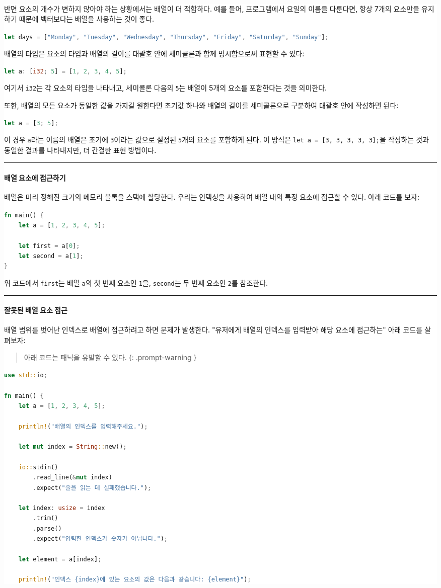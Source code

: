 반면 요소의 개수가 변하지 않아야 하는 상황에서는 배열이 더 적합하다. 예를 들어, 프로그램에서 요일의 이름을 다룬다면, 항상 7개의 요소만을 유지하기 때문에 벡터보다는 배열을 사용하는 것이 좋다.

```rs
let days = ["Monday", "Tuesday", "Wednesday", "Thursday", "Friday", "Saturday", "Sunday"];
```

배열의 타입은 요소의 타입과 배열의 길이를 대괄호 안에 세미콜론과 함께 명시함으로써 표현할 수 있다:

```rs
let a: [i32; 5] = [1, 2, 3, 4, 5];
```

여기서 `i32`는 각 요소의 타입을 나타내고, 세미콜론 다음의 `5`는 배열이 5개의 요소를 포함한다는 것을 의미한다.

또한, 배열의 모든 요소가 동일한 값을 가지길 원한다면 초기값 하나와 배열의 길이를 세미콜론으로 구분하여 대괄호 안에 작성하면 된다:

```rs
let a = [3; 5];
```

이 경우 `a`라는 이름의 배열은 초기에 `3`이라는 값으로 설정된 `5`개의 요소를 포함하게 된다. 이 방식은 `let a = [3, 3, 3, 3, 3];`을 작성하는 것과 동일한 결과를 나타내지만, 더 간결한 표현 방법이다.

---

#### **배열 요소에 접근하기**

배열은 미리 정해진 크기의 메모리 블록을 스택에 할당한다. 우리는 인덱싱을 사용하여 배열 내의 특정 요소에 접근할 수 있다. 아래 코드를 보자:

```rs
fn main() {
    let a = [1, 2, 3, 4, 5];

    let first = a[0];
    let second = a[1];
}
```

위 코드에서 `first`는 배열 `a`의 첫 번째 요소인 `1`을, `second`는 두 번째 요소인 `2`를 참조한다.

---

#### **잘못된 배열 요소 접근**

배열 범위를 벗어난 인덱스로 배열에 접근하려고 하면 문제가 발생한다. "유저에게 배열의 인덱스를 입력받아 해당 요소에 접근하는" 아래 코드를 살펴보자:

> 아래 코드는 패닉을 유발할 수 있다.
{: .prompt-warning }

```rs
use std::io;

fn main() {
    let a = [1, 2, 3, 4, 5];

    println!("배열의 인덱스를 입력해주세요.");

    let mut index = String::new();

    io::stdin()
        .read_line(&mut index)
        .expect("줄을 읽는 데 실패했습니다.");

    let index: usize = index
        .trim()
        .parse()
        .expect("입력한 인덱스가 숫자가 아닙니다.");

    let element = a[index];

    println!("인덱스 {index}에 있는 요소의 값은 다음과 같습니다: {element}");
```